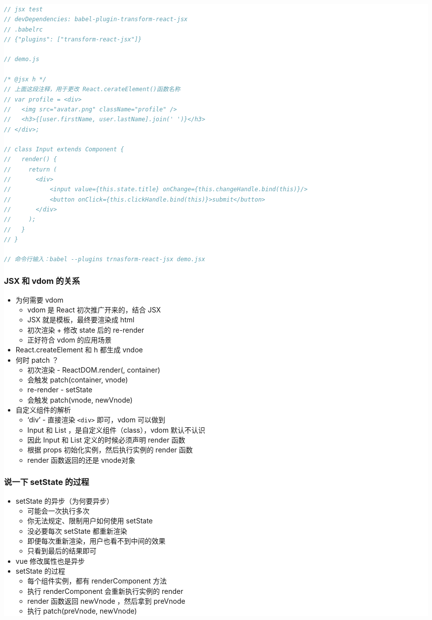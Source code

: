 ```js
// jsx test
// devDependencies: babel-plugin-transform-react-jsx
// .babelrc
// {"plugins": ["transform-react-jsx"]}

// demo.js

/* @jsx h */
// 上面这段注释，用于更改 React.cerateElement()函数名称
// var profile = <div>
//   <img src="avatar.png" className="profile" />
//   <h3>{[user.firstName, user.lastName].join(' ')}</h3>
// </div>;

// class Input extends Component {
//   render() {
//     return (
//       <div>
//           <input value={this.state.title} onChange={this.changeHandle.bind(this)}/>
//           <button onClick={this.clickHandle.bind(this)}>submit</button>
//       </div>
//     );
//   }
// }

// 命令行输入：babel --plugins trnasform-react-jsx demo.jsx
```

### JSX 和 vdom 的关系
- 为何需要 vdom
  - vdom 是 React 初次推广开来的，结合 JSX
  - JSX 就是模板，最终要渲染成 html
  - 初次渲染 + 修改 state 后的 re-render
  - 正好符合 vdom 的应用场景
- React.createElement 和 h 都生成 vndoe
- 何时 patch ？
  - 初次渲染 - ReactDOM.render(<App/>, container)
  - 会触发 patch(container, vnode)
  - re-render - setState
  - 会触发 patch(vnode, newVnode)
- 自定义组件的解析
  - ‘div’ - 直接渲染 `<div>` 即可，vdom 可以做到
  - Input 和 List ，是自定义组件（class），vdom 默认不认识
  - 因此 Input 和 List 定义的时候必须声明 render 函数
  - 根据 props 初始化实例，然后执行实例的 render 函数
  - render 函数返回的还是 vnode对象

### 说一下 setState 的过程
- setState 的异步（为何要异步）
  - 可能会一次执行多次
  - 你无法规定、限制用户如何使用 setState
  - 没必要每次 setState 都重新渲染
  - 即便每次重新渲染，用户也看不到中间的效果
  - 只看到最后的结果即可
- vue 修改属性也是异步
- setState 的过程
  - 每个组件实例，都有 renderComponent 方法
  - 执行 renderComponent  会重新执行实例的 render
  - render 函数返回 newVnode ，然后拿到 preVnode 
  - 执行 patch(preVnode, newVnode)  
